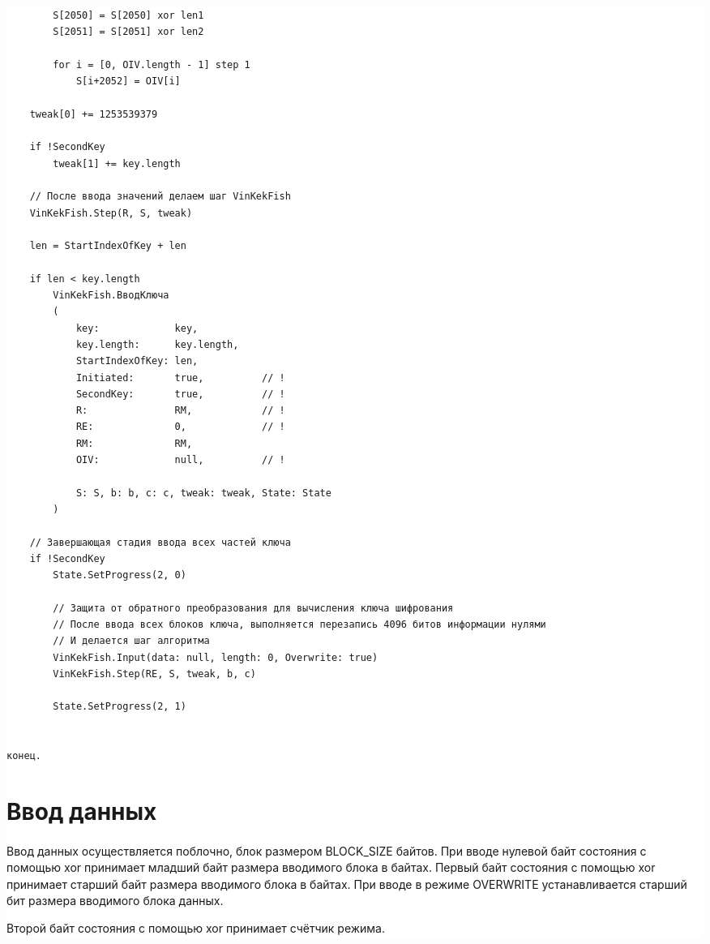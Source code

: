 			S[2050] = S[2050] xor len1
			S[2051] = S[2051] xor len2
	
			for i = [0, OIV.length - 1] step 1
				S[i+2052] = OIV[i]

		tweak[0] += 1253539379

		if !SecondKey
			tweak[1] += key.length

		// После ввода значений делаем шаг VinKekFish
		VinKekFish.Step(R, S, tweak)

		len = StartIndexOfKey + len

		if len < key.length
			VinKekFish.ВводКлюча
			(
				key: 			 key,
				key.length: 	 key.length,
				StartIndexOfKey: len,
				Initiated: 		 true,			// !
				SecondKey:		 true,			// !
				R:				 RM,			// !
				RE: 			 0,				// !
				RM:				 RM,
				OIV: 			 null,			// !

				S: S, b: b, c: c, tweak: tweak, State: State
			)

		// Завершающая стадия ввода всех частей ключа
		if !SecondKey
			State.SetProgress(2, 0)

			// Защита от обратного преобразования для вычисления ключа шифрования
			// После ввода всех блоков ключа, выполняется перезапись 4096 битов информации нулями
			// И делается шаг алгоритма
			VinKekFish.Input(data: null, length: 0, Overwrite: true)
			VinKekFish.Step(RE, S, tweak, b, c)
			
			State.SetProgress(2, 1)


	конец.


# Ввод данных

Ввод данных осуществляется поблочно, блок размером BLOCK_SIZE байтов.
При вводе нулевой байт состояния с помощью xor принимает младший байт размера вводимого блока в байтах.
Первый байт состояния с помощью xor принимает старший байт размера вводимого блока в байтах.
При вводе в режиме OVERWRITE устанавливается старший бит размера вводимого блока данных.

Второй байт состояния с помощью xor принимает счётчик режима.
